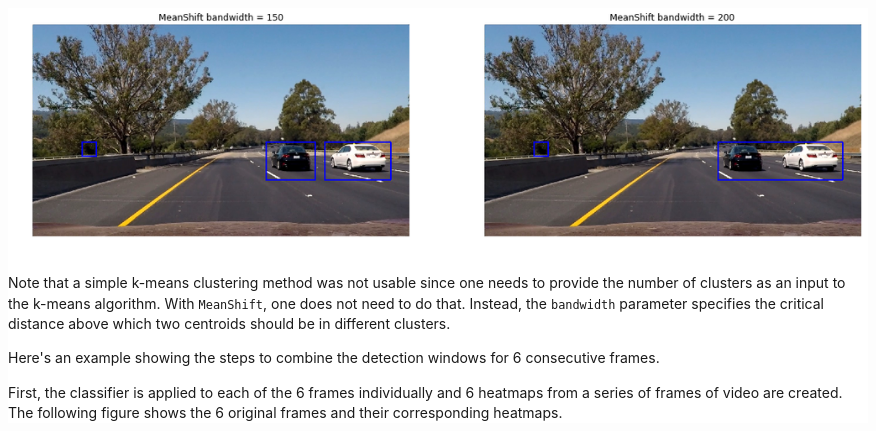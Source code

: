 ![](report_images/meanshift-2.png)

Note that a simple k-means clustering method was not usable since one needs to provide the number of clusters as an input to the k-means algorithm. With `MeanShift`, one does not need to do that. Instead, the `bandwidth` parameter specifies the critical distance above which two centroids should be in different clusters.

Here's an example showing the steps to combine the detection windows for 6 consecutive frames.

First, the classifier is applied to each of the 6 frames individually and 6 heatmaps from a series of frames of video are created. The following figure shows the 6 original frames and their corresponding heatmaps.
